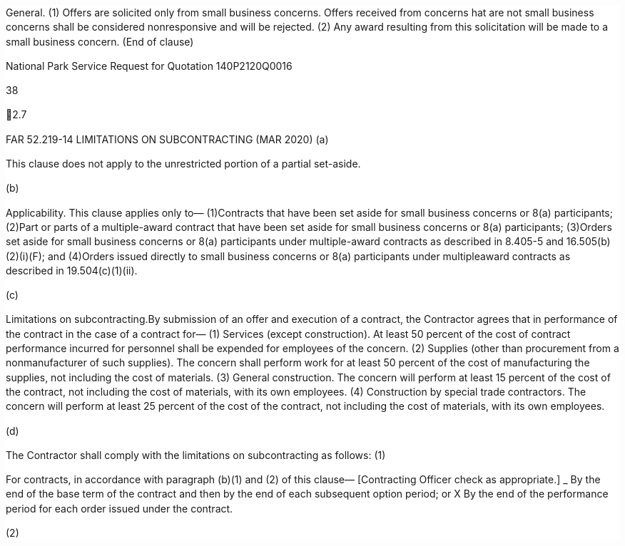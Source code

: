 General.
(1) Offers are solicited only from small business concerns. Offers received from concerns
hat are not small business concerns shall be considered nonresponsive and will be
rejected.
(2) Any award resulting from this solicitation will be made to a small business concern.
(End of clause)

National Park Service Request for Quotation 140P2120Q0016

38

2.7

FAR 52.219-14 LIMITATIONS ON SUBCONTRACTING (MAR 2020)
(a)

This clause does not apply to the unrestricted portion of a partial set-aside.

(b)

Applicability. This clause applies only to—
(1)Contracts that have been set aside for small business concerns or 8(a) participants;
(2)Part or parts of a multiple-award contract that have been set aside for small business
concerns or 8(a) participants;
(3)Orders set aside for small business concerns or 8(a) participants under multiple-award
contracts as described in 8.405-5 and 16.505(b)(2)(i)(F); and
(4)Orders issued directly to small business concerns or 8(a) participants under multipleaward contracts as described in 19.504(c)(1)(ii).

(c)

Limitations on subcontracting.By submission of an offer and execution of a contract, the
Contractor agrees that in performance of the contract in the case of a contract for—
(1) Services (except construction). At least 50 percent of the cost of contract performance
incurred for personnel shall be expended for employees of the concern.
(2) Supplies (other than procurement from a nonmanufacturer of such supplies). The
concern shall perform work for at least 50 percent of the cost of manufacturing the
supplies, not including the cost of materials.
(3) General construction. The concern will perform at least 15 percent of the cost of the
contract, not including the cost of materials, with its own employees.
(4) Construction by special trade contractors. The concern will perform at least 25
percent of the cost of the contract, not including the cost of materials, with its own
employees.

(d)

The Contractor shall comply with the limitations on subcontracting as follows:
(1)

For contracts, in accordance with paragraph (b)(1) and (2) of this clause—
[Contracting Officer check as appropriate.]
_ By the end of the base term of the contract and then by the end of each
subsequent option period; or
X By the end of the performance period for each order issued under the contract.

(2)
